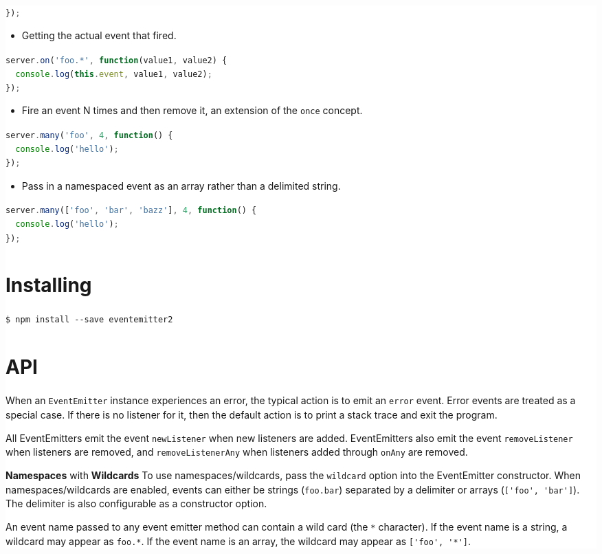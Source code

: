 ```javascript
});
```

 - Getting the actual event that fired.

```javascript
server.on('foo.*', function(value1, value2) {
  console.log(this.event, value1, value2);
});
```

 - Fire an event N times and then remove it, an extension of the `once` concept.

```javascript
server.many('foo', 4, function() {
  console.log('hello');
});
```

 - Pass in a namespaced event as an array rather than a delimited string.

```javascript
server.many(['foo', 'bar', 'bazz'], 4, function() {
  console.log('hello');
});
```

# Installing

```console
$ npm install --save eventemitter2
```

# API

When an `EventEmitter` instance experiences an error, the typical action is
to emit an `error` event. Error events are treated as a special case.
If there is no listener for it, then the default action is to print a stack
trace and exit the program.

All EventEmitters emit the event `newListener` when new listeners are
added. EventEmitters also emit the event `removeListener` when listeners are
removed, and `removeListenerAny` when listeners added through `onAny` are
removed.


**Namespaces** with **Wildcards**
To use namespaces/wildcards, pass the `wildcard` option into the EventEmitter 
constructor. When namespaces/wildcards are enabled, events can either be 
strings (`foo.bar`) separated by a delimiter or arrays (`['foo', 'bar']`). The 
delimiter is also configurable as a constructor option.

An event name passed to any event emitter method can contain a wild card (the 
`*` character). If the event name is a string, a wildcard may appear as `foo.*`. 
If the event name is an array, the wildcard may appear as `['foo', '*']`.
